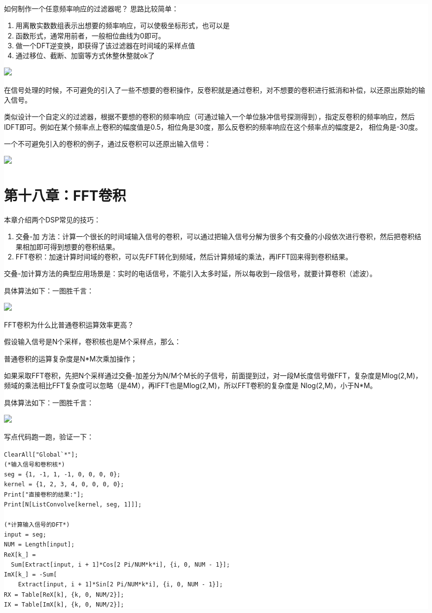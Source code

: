 如何制作一个任意频率响应的过滤器呢？  思路比较简单：

1. 用离散实数数组表示出想要的频率响应，可以使极坐标形式，也可以是
2. 函数形式，通常用前者，一般相位曲线为0即可。
2. 做一个DFT逆变换，即获得了该过滤器在时间域的采样点值
3. 通过移位、截断、加窗等方式休整休整就ok了

![](img/dsp/arbitrary_filter.jpg)

在信号处理的时候，不可避免的引入了一些不想要的卷积操作，反卷积就是通过卷积，对不想要的卷积进行抵消和补偿，以还原出原始的输入信号。

类似设计一个自定义的过滤器，根据不要想的卷积的频率响应（可通过输入一个单位脉冲信号探测得到），指定反卷积的频率响应，然后IDFT即可。例如在某个频率点上卷积的幅度值是0.5，相位角是30度，那么反卷积的频率响应在这个频率点的幅度是2， 相位角是-30度。

一个不可避免引入的卷积的例子，通过反卷积可以还原出输入信号：

![](img/dsp/unavoidable_conv.jpg)

# 第十八章：FFT卷积 #

本章介绍两个DSP常见的技巧：

1. 交叠-加 方法：计算一个很长的时间域输入信号的卷积，可以通过把输入信号分解为很多个有交叠的小段依次进行卷积，然后把卷积结果相加即可得到想要的卷积结果。
2. FFT卷积：加速计算时间域的卷积，可以先FFT转化到频域，然后计算频域的乘法，再IFFT回来得到卷积结果。

交叠-加计算方法的典型应用场景是：实时的电话信号，不能引入太多时延，所以每收到一段信号，就要计算卷积（滤波）。

具体算法如下：一图胜千言：

![](img/dsp/overlap_add_conv.jpg)

FFT卷积为什么比普通卷积运算效率更高？ 

假设输入信号是N个采样，卷积核也是M个采样点，那么：

普通卷积的运算复杂度是N*M次乘加操作；

如果采取FFT卷积，先把N个采样通过交叠-加差分为N/M个M长的子信号，前面提到过，对一段M长度信号做FFT，复杂度是Mlog(2,M)，频域的乘法相比FFT复杂度可以忽略（是4M），再IFFT也是Mlog(2,M)，所以FFT卷积的复杂度是 Nlog(2,M)，小于N*M。


具体算法如下：一图胜千言：

![](img/dsp/fft_conv.jpg)

写点代码跑一跑，验证一下：

	ClearAll["Global`*"];
	(*输入信号和卷积核*)
	seg = {1, -1, 1, -1, 0, 0, 0, 0};
	kernel = {1, 2, 3, 4, 0, 0, 0, 0};
	Print["直接卷积的结果:"];
	Print[N[ListConvolve[kernel, seg, 1]]];
	
	(*计算输入信号的DFT*)
	input = seg;
	NUM = Length[input];
	ReX[k_] = 
	  Sum[Extract[input, i + 1]*Cos[2 Pi/NUM*k*i], {i, 0, NUM - 1}];
	ImX[k_] = -Sum[
	    Extract[input, i + 1]*Sin[2 Pi/NUM*k*i], {i, 0, NUM - 1}];
	RX = Table[ReX[k], {k, 0, NUM/2}];
	IX = Table[ImX[k], {k, 0, NUM/2}];
	
